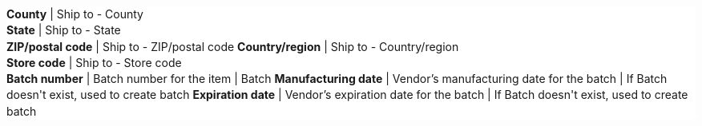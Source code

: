 **County**                  | Ship to - County	
**State**                   | Ship to - State	
**ZIP/postal code**         | Ship to - ZIP/postal code	
**Country/region**          | Ship to - Country/region	
**Store code**              | Ship to - Store code	
**Batch number**            | Batch number for the item	                                                                        | Batch
**Manufacturing date**      | Vendor’s manufacturing date for the batch	                                                        | If Batch doesn't exist, used to create batch
**Expiration date**         | Vendor’s expiration date for the batch	                                                        | If Batch doesn't exist, used to create batch
        

